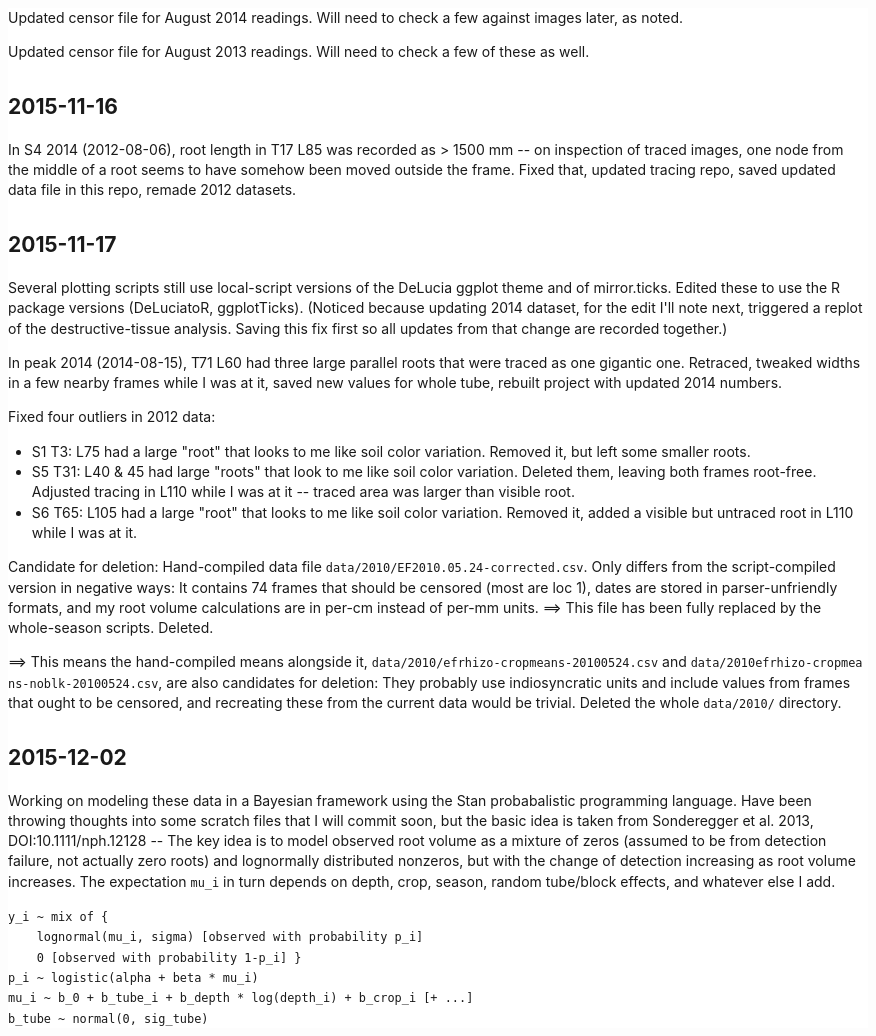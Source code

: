 Updated censor file for August 2014 readings. Will need to check a few against images later, as noted.

Updated censor file for August 2013 readings. Will need to check a few of these as well.

## 2015-11-16

In S4 2014 (2012-08-06), root length in T17 L85 was recorded as > 1500 mm -- on inspection of traced images, one node from the middle of a root seems to have somehow been moved outside the frame. Fixed that, updated tracing repo, saved updated data file in this repo, remade 2012 datasets.

## 2015-11-17

Several plotting scripts still use local-script versions of the DeLucia ggplot theme and of mirror.ticks. Edited these to use the R package versions (DeLuciatoR, ggplotTicks). (Noticed because updating 2014 dataset, for the edit I'll note next, triggered a replot of the destructive-tissue analysis. Saving this fix first so all updates from that change are recorded together.)

In peak 2014 (2014-08-15), T71 L60 had three large parallel roots that were traced as one gigantic one. Retraced, tweaked widths in a few nearby frames while I was at it, saved new values for whole tube, rebuilt project with updated 2014 numbers.

Fixed four outliers in 2012 data:

* S1 T3: L75 had a large "root" that looks to me like soil color variation. Removed it, but left some smaller roots.
* S5 T31: L40 & 45 had large "roots" that look to me like soil color variation. Deleted them, leaving both frames root-free. Adjusted tracing in L110 while I was at it -- traced area was larger than visible root.
* S6 T65: L105 had a large "root" that looks to me like soil color variation. Removed it, added a visible but untraced root in L110 while I was at it.

Candidate for deletion: Hand-compiled data file `data/2010/EF2010.05.24-corrected.csv`. Only differs from the script-compiled version in negative ways: It contains 74 frames that should be censored (most are loc 1), dates are stored in parser-unfriendly formats, and my root volume calculations are in per-cm instead of per-mm units. ==> This file has been fully replaced by the whole-season scripts. Deleted.

==> This means the hand-compiled means alongside it, `data/2010/efrhizo-cropmeans-20100524.csv` and `data/2010efrhizo-cropmeans-noblk-20100524.csv`, are also candidates for deletion: They probably use indiosyncratic units and include values from frames that ought to be censored, and recreating these from the current data would be trivial. Deleted the whole `data/2010/` directory.

## 2015-12-02

Working on modeling these data in a Bayesian framework using the Stan probabalistic programming language. Have been throwing thoughts into some scratch files that I will commit soon, but the basic idea is taken from Sonderegger et al. 2013, DOI:10.1111/nph.12128 -- The key idea is to model observed root volume as a mixture of zeros (assumed to be from detection failure, not actually zero roots) and lognormally distributed nonzeros, but with the change of detection increasing as root volume increases. The expectation `mu_i` in turn depends on depth, crop, season, random tube/block effects, and whatever else I add.

	y_i ~ mix of {
		lognormal(mu_i, sigma) [observed with probability p_i]
		0 [observed with probability 1-p_i] }
	p_i ~ logistic(alpha + beta * mu_i)
	mu_i ~ b_0 + b_tube_i + b_depth * log(depth_i) + b_crop_i [+ ...]
	b_tube ~ normal(0, sig_tube)
